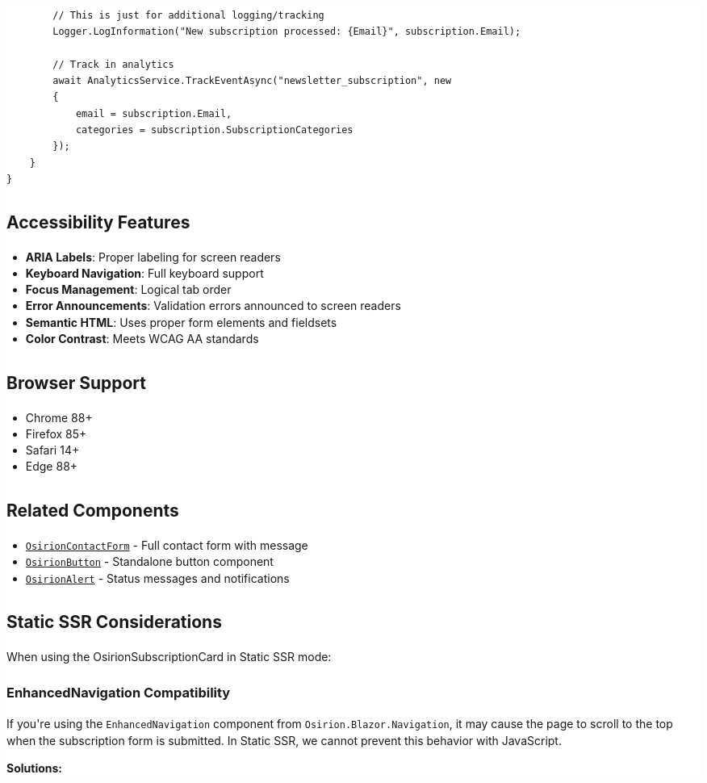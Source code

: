 ```razor
        // This is just for additional logging/tracking
        Logger.LogInformation("New subscription processed: {Email}", subscription.Email);
        
        // Track in analytics
        await AnalyticsService.TrackEventAsync("newsletter_subscription", new 
        {
            email = subscription.Email,
            categories = subscription.SubscriptionCategories
        });
    }
}
```

## Accessibility Features

- **ARIA Labels**: Proper labeling for screen readers
- **Keyboard Navigation**: Full keyboard support
- **Focus Management**: Logical tab order
- **Error Announcements**: Validation errors announced to screen readers
- **Semantic HTML**: Uses proper form elements and fieldsets
- **Color Contrast**: Meets WCAG AA standards

## Browser Support

- Chrome 88+
- Firefox 85+
- Safari 14+
- Edge 88+

## Related Components

- [`OsirionContactForm`](./CONTACT_FORM.md) - Full contact form with message
- [`OsirionButton`](./BUTTON.md) - Standalone button component
- [`OsirionAlert`](./ALERT.md) - Status messages and notifications

## Static SSR Considerations

When using the OsirionSubscriptionCard in Static SSR mode:

### EnhancedNavigation Compatibility

If you're using the `EnhancedNavigation` component from `Osirion.Blazor.Navigation`, it may cause the page to scroll to the top when the subscription form is submitted. In Static SSR, we cannot prevent this behavior with JavaScript.

**Solutions:**